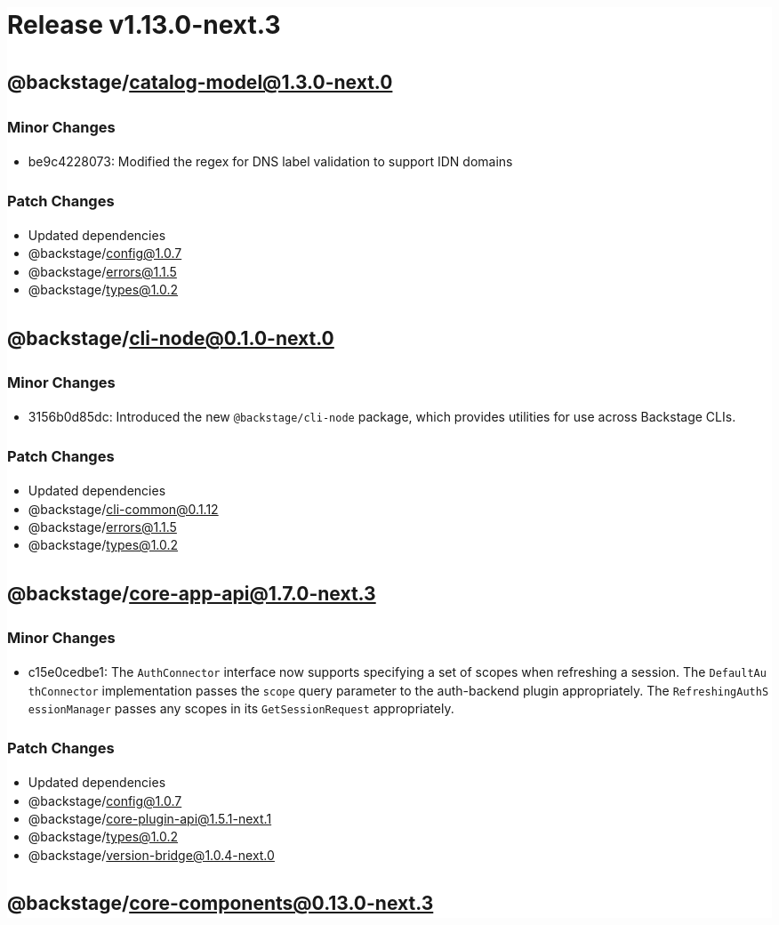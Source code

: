 # Release v1.13.0-next.3

## @backstage/catalog-model@1.3.0-next.0

### Minor Changes

- be9c4228073: Modified the regex for DNS label validation to support IDN domains

### Patch Changes

- Updated dependencies
 - @backstage/config@1.0.7
 - @backstage/errors@1.1.5
 - @backstage/types@1.0.2

## @backstage/cli-node@0.1.0-next.0

### Minor Changes

- 3156b0d85dc: Introduced the new `@backstage/cli-node` package, which provides utilities for use across Backstage CLIs.

### Patch Changes

- Updated dependencies
 - @backstage/cli-common@0.1.12
 - @backstage/errors@1.1.5
 - @backstage/types@1.0.2

## @backstage/core-app-api@1.7.0-next.3

### Minor Changes

- c15e0cedbe1: The `AuthConnector` interface now supports specifying a set of scopes when
 refreshing a session. The `DefaultAuthConnector` implementation passes the
 `scope` query parameter to the auth-backend plugin appropriately. The
 `RefreshingAuthSessionManager` passes any scopes in its `GetSessionRequest`
 appropriately.

### Patch Changes

- Updated dependencies
 - @backstage/config@1.0.7
 - @backstage/core-plugin-api@1.5.1-next.1
 - @backstage/types@1.0.2
 - @backstage/version-bridge@1.0.4-next.0

## @backstage/core-components@0.13.0-next.3
